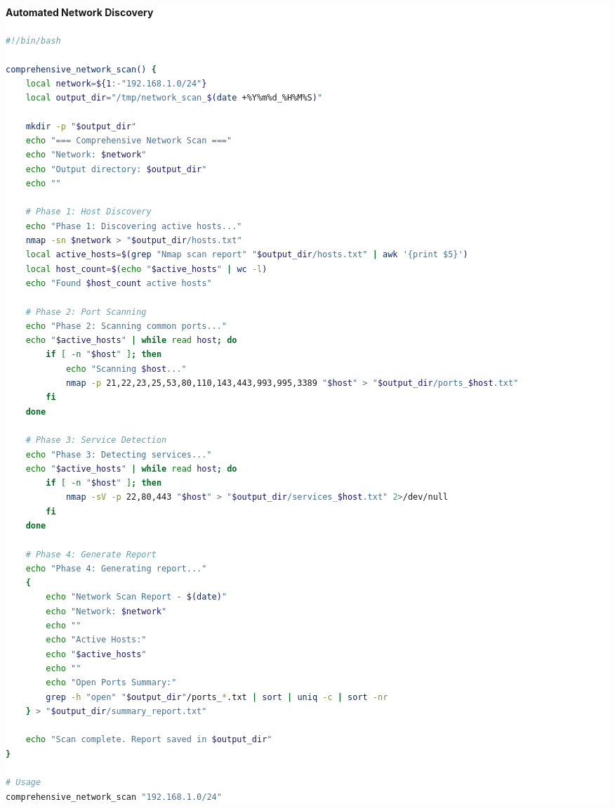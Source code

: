 #### **Automated Network Discovery**

```bash
#!/bin/bash

comprehensive_network_scan() {
    local network=${1:-"192.168.1.0/24"}
    local output_dir="/tmp/network_scan_$(date +%Y%m%d_%H%M%S)"
    
    mkdir -p "$output_dir"
    echo "=== Comprehensive Network Scan ==="
    echo "Network: $network"
    echo "Output directory: $output_dir"
    echo ""
    
    # Phase 1: Host Discovery
    echo "Phase 1: Discovering active hosts..."
    nmap -sn $network > "$output_dir/hosts.txt"
    local active_hosts=$(grep "Nmap scan report" "$output_dir/hosts.txt" | awk '{print $5}')
    local host_count=$(echo "$active_hosts" | wc -l)
    echo "Found $host_count active hosts"
    
    # Phase 2: Port Scanning
    echo "Phase 2: Scanning common ports..."
    echo "$active_hosts" | while read host; do
        if [ -n "$host" ]; then
            echo "Scanning $host..."
            nmap -p 21,22,23,25,53,80,110,143,443,993,995,3389 "$host" > "$output_dir/ports_$host.txt"
        fi
    done
    
    # Phase 3: Service Detection
    echo "Phase 3: Detecting services..."
    echo "$active_hosts" | while read host; do
        if [ -n "$host" ]; then
            nmap -sV -p 22,80,443 "$host" > "$output_dir/services_$host.txt" 2>/dev/null
        fi
    done
    
    # Phase 4: Generate Report
    echo "Phase 4: Generating report..."
    {
        echo "Network Scan Report - $(date)"
        echo "Network: $network"
        echo ""
        echo "Active Hosts:"
        echo "$active_hosts"
        echo ""
        echo "Open Ports Summary:"
        grep -h "open" "$output_dir"/ports_*.txt | sort | uniq -c | sort -nr
    } > "$output_dir/summary_report.txt"
    
    echo "Scan complete. Report saved in $output_dir"
}

# Usage
comprehensive_network_scan "192.168.1.0/24"
```

